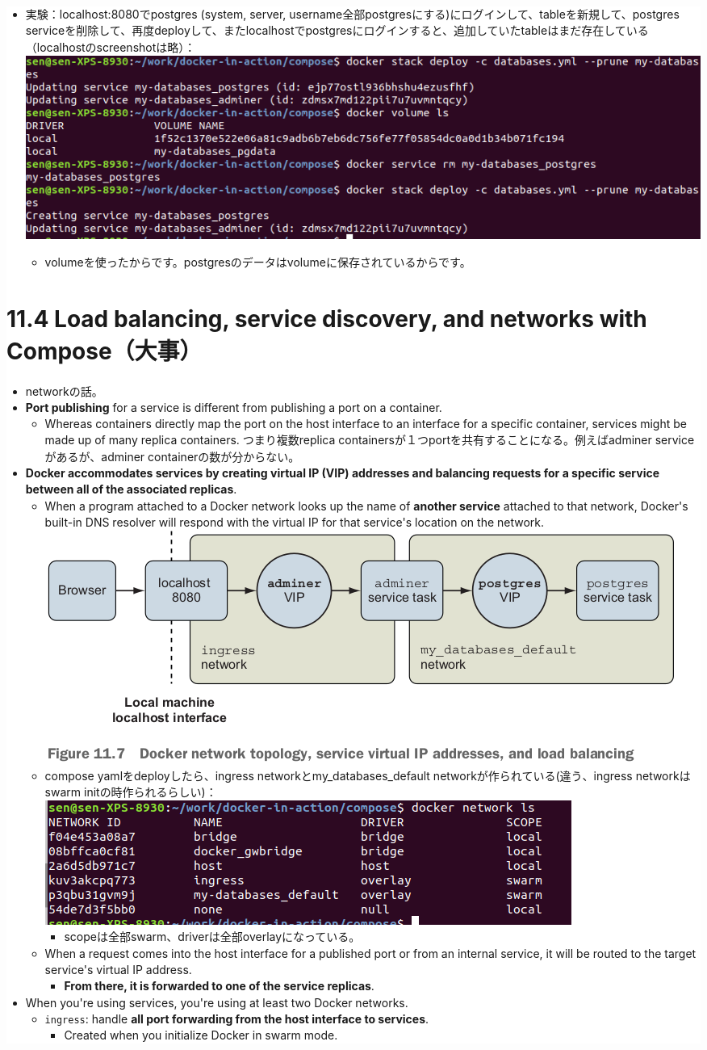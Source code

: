 - 実験：localhost:8080でpostgres (system, server, username全部postgresにする)にログインして、tableを新規して、postgres serviceを削除して、再度deployして、またlocalhostでpostgresにログインすると、追加していたtableはまだ存在している（localhostのscreenshotは略）：![](img/postgres-with-volume-2020-07-19-17-22-19.png)

  - volumeを使ったからです。postgresのデータはvolumeに保存されているからです。

# 11.4 Load balancing, service discovery, and networks with Compose（大事）

- networkの話。
- **Port publishing** for a service is different from publishing a port on a container.
  - Whereas containers directly map the port on the host interface to an interface for a specific container, services might be made up of many replica containers. つまり複数replica containersが１つportを共有することになる。例えばadminer serviceがあるが、adminer containerの数が分からない。
- **Docker accommodates services by creating virtual IP (VIP) addresses and balancing requests for a specific service between all of the associated replicas**.
  - When a program attached to a Docker network looks up the name of **another service** attached to that network, Docker's built-in DNS resolver will respond with the virtual IP for that service's location on the network. ![](img/network-for-services-2020-07-19-19-24-46.png)
  - compose yamlをdeployしたら、ingress networkとmy_databases_default networkが作られている(違う、ingress networkはswarm initの時作られるらしい)：![](img/docker-network-when-deploy-compose-2020-07-19-19-27-01.png)
    - scopeは全部swarm、driverは全部overlayになっている。
  - When a request comes into the host interface for a published port or from an internal service, it will be routed to the target service's virtual IP address.
    - **From there, it is forwarded to one of the service replicas**.
- When you're using services, you're using at least two Docker networks.
  - `ingress`: handle **all port forwarding from the host interface to services**.
    - Created when you initialize Docker in swarm mode.